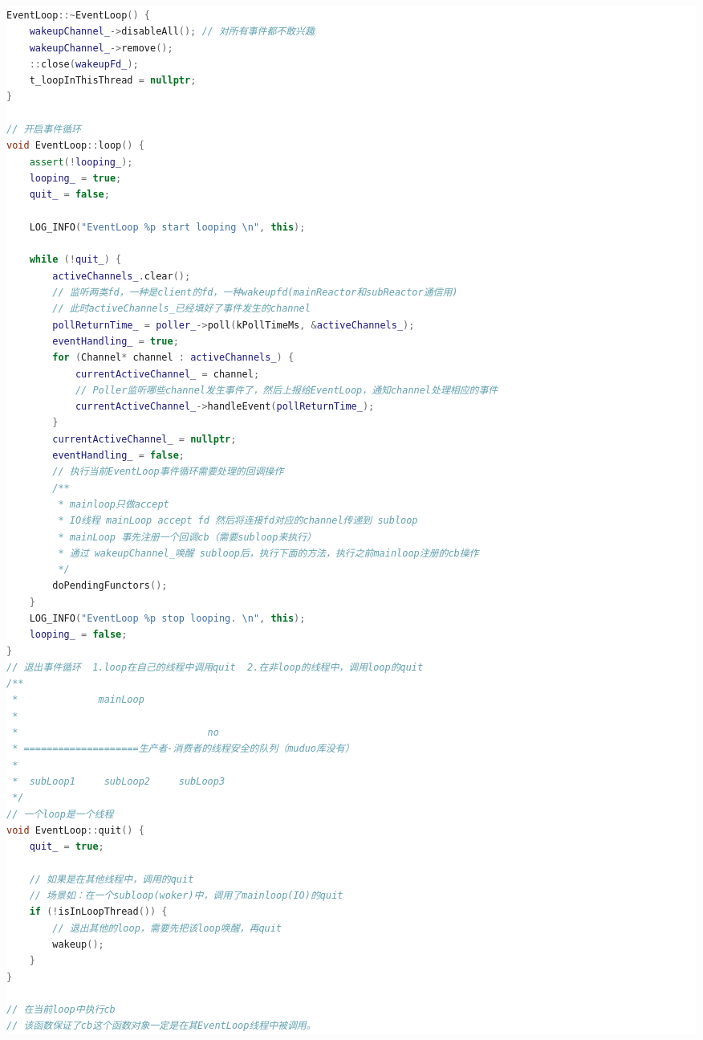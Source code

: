 ```cpp
EventLoop::~EventLoop() {
    wakeupChannel_->disableAll(); // 对所有事件都不敢兴趣
    wakeupChannel_->remove();
    ::close(wakeupFd_);
    t_loopInThisThread = nullptr;
}

// 开启事件循环
void EventLoop::loop() {
    assert(!looping_);
    looping_ = true;
    quit_ = false;

    LOG_INFO("EventLoop %p start looping \n", this);

    while (!quit_) {
        activeChannels_.clear();
        // 监听两类fd，一种是client的fd，一种wakeupfd(mainReactor和subReactor通信用)
        // 此时activeChannels_已经填好了事件发生的channel
        pollReturnTime_ = poller_->poll(kPollTimeMs, &activeChannels_);
        eventHandling_ = true;
        for (Channel* channel : activeChannels_) {
            currentActiveChannel_ = channel;
            // Poller监听哪些channel发生事件了，然后上报给EventLoop，通知channel处理相应的事件
            currentActiveChannel_->handleEvent(pollReturnTime_);
        }
        currentActiveChannel_ = nullptr;
        eventHandling_ = false;
        // 执行当前EventLoop事件循环需要处理的回调操作
        /**
         * mainloop只做accept
         * IO线程 mainLoop accept fd 然后将连接fd对应的channel传递到 subloop
         * mainLoop 事先注册一个回调cb（需要subloop来执行）
         * 通过 wakeupChannel_唤醒 subloop后，执行下面的方法，执行之前mainloop注册的cb操作
         */
        doPendingFunctors();
    }
    LOG_INFO("EventLoop %p stop looping. \n", this);
    looping_ = false;
}
// 退出事件循环  1.loop在自己的线程中调用quit  2.在非loop的线程中，调用loop的quit
/**
 *              mainLoop
 *
 *                                 no
 * ====================生产者-消费者的线程安全的队列（muduo库没有）
 *
 *  subLoop1     subLoop2     subLoop3
 */
// 一个loop是一个线程
void EventLoop::quit() {
    quit_ = true;

    // 如果是在其他线程中，调用的quit
    // 场景如：在一个subloop(woker)中，调用了mainloop(IO)的quit
    if (!isInLoopThread()) {
        // 退出其他的loop，需要先把该loop唤醒，再quit
        wakeup();
    }
}

// 在当前loop中执行cb
// 该函数保证了cb这个函数对象一定是在其EventLoop线程中被调用。
```